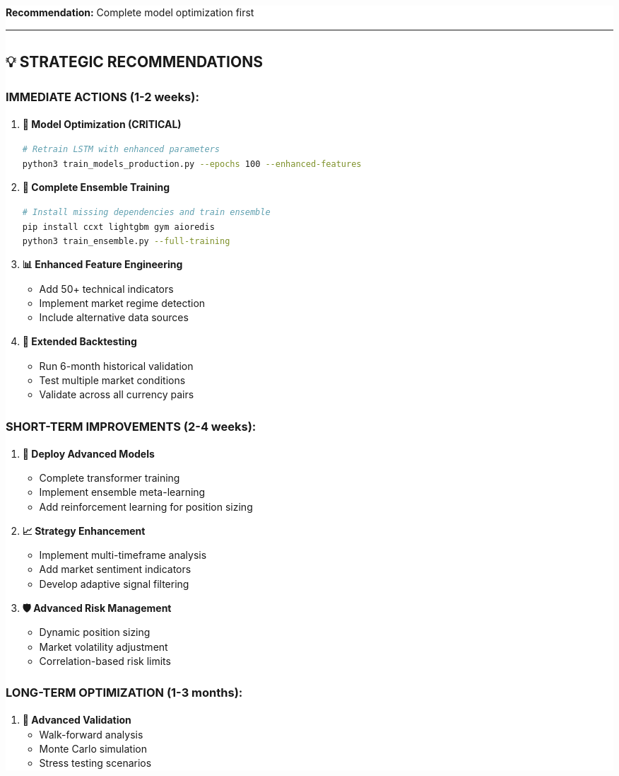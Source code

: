 **Recommendation:** Complete model optimization first

---

## 💡 STRATEGIC RECOMMENDATIONS

### **IMMEDIATE ACTIONS (1-2 weeks):**

1. **🎯 Model Optimization (CRITICAL)**
   ```bash
   # Retrain LSTM with enhanced parameters
   python3 train_models_production.py --epochs 100 --enhanced-features
   ```

2. **🔧 Complete Ensemble Training**
   ```bash
   # Install missing dependencies and train ensemble
   pip install ccxt lightgbm gym aioredis
   python3 train_ensemble.py --full-training
   ```

3. **📊 Enhanced Feature Engineering**
   - Add 50+ technical indicators
   - Implement market regime detection
   - Include alternative data sources

4. **🧪 Extended Backtesting**
   - Run 6-month historical validation
   - Test multiple market conditions
   - Validate across all currency pairs

### **SHORT-TERM IMPROVEMENTS (2-4 weeks):**

1. **🤖 Deploy Advanced Models**
   - Complete transformer training
   - Implement ensemble meta-learning
   - Add reinforcement learning for position sizing

2. **📈 Strategy Enhancement**
   - Implement multi-timeframe analysis
   - Add market sentiment indicators
   - Develop adaptive signal filtering

3. **🛡️ Advanced Risk Management**
   - Dynamic position sizing
   - Market volatility adjustment
   - Correlation-based risk limits

### **LONG-TERM OPTIMIZATION (1-3 months):**

1. **🔬 Advanced Validation**
   - Walk-forward analysis
   - Monte Carlo simulation
   - Stress testing scenarios
